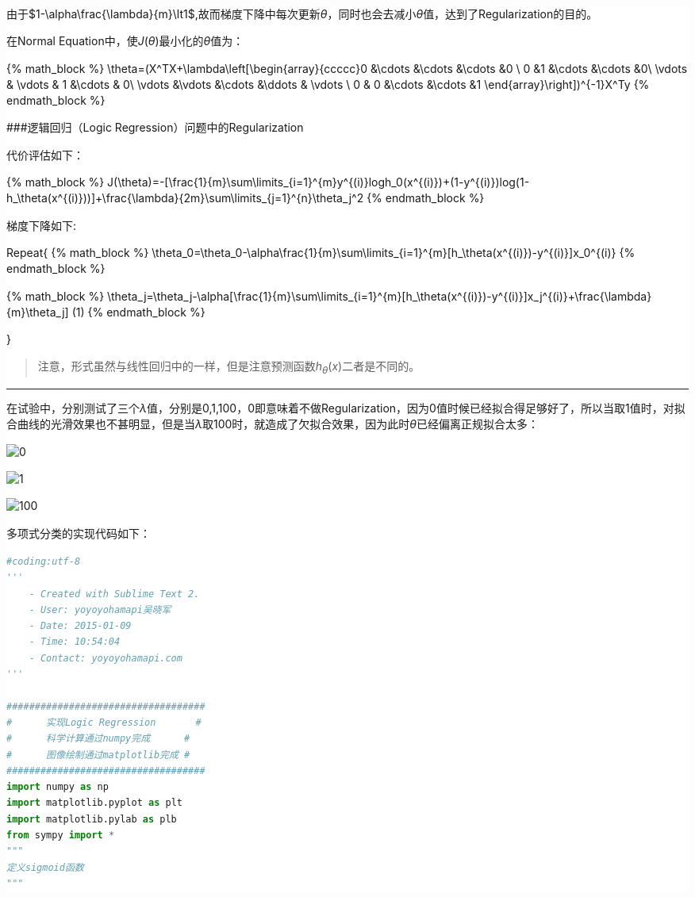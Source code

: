 由于$1-\alpha\frac{\lambda}{m}\lt1$,故而梯度下降中每次更新$\theta$，同时也会去减小$\theta$值，达到了Regularization的目的。

在Normal Equation中，使$J(\theta)$最小化的$\theta$值为：

{% math_block %}
\theta=(X^TX+\lambda\left[\begin{array}{ccccc}0 &\cdots &\cdots &\cdots &0 \\ 0 &1 &\cdots &\cdots &0\\ \vdots & \vdots & 1 &\cdots & 0\\ \vdots &\vdots &\cdots &\ddots & \vdots \\ 0 & 0 &\cdots &\cdots &1 \end{array}\right])^{-1}X^Ty
{% endmath_block %}

###逻辑回归（Logic Regression）问题中的Regularization

代价评估如下：

{% math_block %}
J(\theta)=-[\frac{1}{m}\sum\limits_{i=1}^{m}y^{(i)}logh_0(x^{(i)})+(1-y^{(i)})log(1-h_\theta(x^{(i)}))]+\frac{\lambda}{2m}\sum\limits_{j=1}^{n}\theta_j^2
{% endmath_block %}

梯度下降如下:

Repeat{
{% math_block %}
\theta_0=\theta_0-\alpha\frac{1}{m}\sum\limits_{i=1}^{m}[h_\theta(x^{(i)})-y^{(i)}]x_0^{(i)}
{% endmath_block %}

{% math_block %}
\theta_j=\theta_j-\alpha[\frac{1}{m}\sum\limits_{i=1}^{m}[h_\theta(x^{(i)})-y^{(i)}]x_j^{(i)}+\frac{\lambda}{m}\theta_j] (1)
{% endmath_block %}

}

> 注意，形式虽然与线性回归中的一样，但是注意预测函数$h_\theta(x)$二者是不同的。

***********************************************
在试验中，分别测试了三个$\lambda$值，分别是0,1,100，0即意味着不做Regularization，因为0值时候已经拟合得足够好了，所以当取1值时，对拟合曲线的光滑效果也不甚明显，但是当$\lambda$取100时，就造成了欠拟合效果，因为此时$\theta$已经偏离正规拟合太多：

![0](http://7pulhb.com1.z0.glb.clouddn.com/ml-lambda=0.png)

![1](http://7pulhb.com1.z0.glb.clouddn.com/ml-lambda=1.png)

![100](http://7pulhb.com1.z0.glb.clouddn.com/ml-lambda=100.png)

多项式分类的实现代码如下：

```python
#coding:utf-8
'''
    - Created with Sublime Text 2.
    - User: yoyoyohamapi吴晓军
    - Date: 2015-01-09
    - Time: 10:54:04
    - Contact: yoyoyohamapi.com
'''

###################################
#      实现Logic Regression       #
#      科学计算通过numpy完成      #
#      图像绘制通过matplotlib完成 #
###################################
import numpy as np
import matplotlib.pyplot as plt
import matplotlib.pylab as plb
from sympy import *
"""
定义sigmoid函数
"""
```